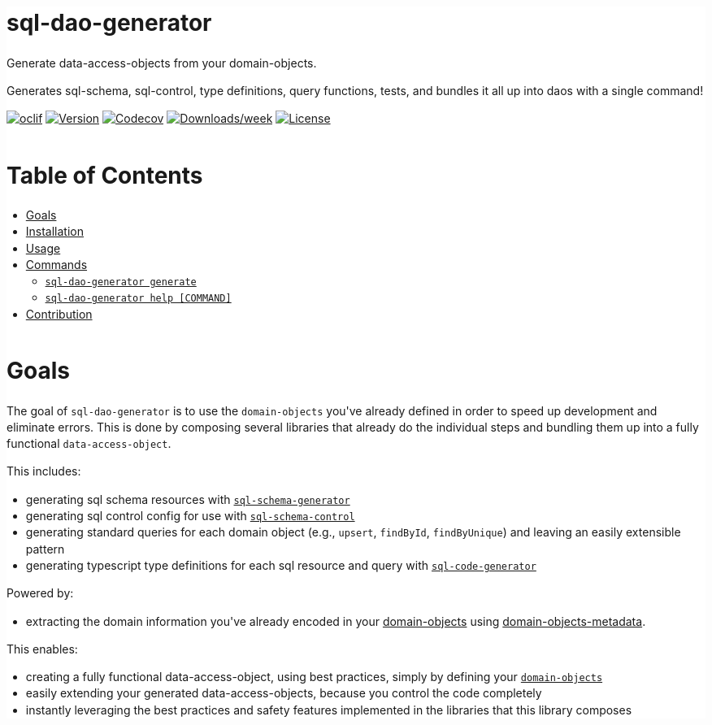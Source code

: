 # sql-dao-generator

Generate data-access-objects from your domain-objects.

Generates sql-schema, sql-control, type definitions, query functions, tests, and bundles it all up into daos with a single command!

[![oclif](https://img.shields.io/badge/cli-oclif-brightgreen.svg)](https://oclif.io)
[![Version](https://img.shields.io/npm/v/sql-dao-generator.svg)](https://npmjs.org/package/sql-dao-generator)
[![Codecov](https://codecov.io/gh/uladkasach/sql-dao-generator/branch/master/graph/badge.svg)](https://codecov.io/gh/uladkasach/sql-dao-generator)
[![Downloads/week](https://img.shields.io/npm/dw/sql-dao-generator.svg)](https://npmjs.org/package/sql-dao-generator)
[![License](https://img.shields.io/npm/l/sql-dao-generator.svg)](https://github.com/uladkasach/sql-dao-generator/blob/master/package.json)

# Table of Contents

- [Goals](#goals)
- [Installation](#installation)
- [Usage](#usage)
- [Commands](#commands)
  - [`sql-dao-generator generate`](#sql-dao-generator-generate)
  - [`sql-dao-generator help [COMMAND]`](#sql-dao-generator-help-command)
- [Contribution](#contribution)


# Goals

The goal of `sql-dao-generator` is to use the `domain-objects` you've already defined in order to speed up development and eliminate errors. This is done by composing several libraries that already do the individual steps and bundling them up into a fully functional `data-access-object`.

This includes:
- generating sql schema resources with [`sql-schema-generator`](https://github.com/uladkasach/sql-schema-generator)
- generating sql control config for use with [`sql-schema-control`](https://github.com/uladkasach/sql-schema-control)
- generating standard queries for each domain object (e.g., `upsert`, `findById`, `findByUnique`) and leaving an easily extensible pattern
- generating typescript type definitions for each sql resource and query with [`sql-code-generator`](https://github.com/uladkasach/sql-code-generator)

Powered by:
- extracting the domain information you've already encoded in your [domain-objects](https://github.com/uladkasach/domain-objects) using [domain-objects-metadata](https://github.com/uladkasach/domain-objects-metadata).

This enables:
- creating a fully functional data-access-object, using best practices, simply by defining your [`domain-objects`](https://github.com/uladkasach/domain-objects)
- easily extending your generated data-access-objects, because you control the code completely
- instantly leveraging the best practices and safety features implemented in the libraries that this library composes

